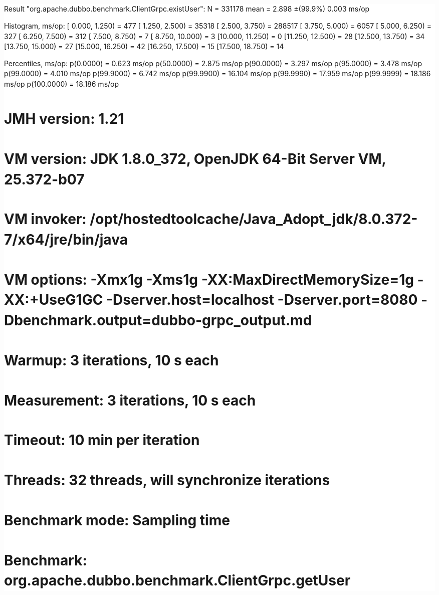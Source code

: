 

Result "org.apache.dubbo.benchmark.ClientGrpc.existUser":
  N = 331178
  mean =      2.898 ±(99.9%) 0.003 ms/op

  Histogram, ms/op:
    [ 0.000,  1.250) = 477 
    [ 1.250,  2.500) = 35318 
    [ 2.500,  3.750) = 288517 
    [ 3.750,  5.000) = 6057 
    [ 5.000,  6.250) = 327 
    [ 6.250,  7.500) = 312 
    [ 7.500,  8.750) = 7 
    [ 8.750, 10.000) = 3 
    [10.000, 11.250) = 0 
    [11.250, 12.500) = 28 
    [12.500, 13.750) = 34 
    [13.750, 15.000) = 27 
    [15.000, 16.250) = 42 
    [16.250, 17.500) = 15 
    [17.500, 18.750) = 14 

  Percentiles, ms/op:
      p(0.0000) =      0.623 ms/op
     p(50.0000) =      2.875 ms/op
     p(90.0000) =      3.297 ms/op
     p(95.0000) =      3.478 ms/op
     p(99.0000) =      4.010 ms/op
     p(99.9000) =      6.742 ms/op
     p(99.9900) =     16.104 ms/op
     p(99.9990) =     17.959 ms/op
     p(99.9999) =     18.186 ms/op
    p(100.0000) =     18.186 ms/op


# JMH version: 1.21
# VM version: JDK 1.8.0_372, OpenJDK 64-Bit Server VM, 25.372-b07
# VM invoker: /opt/hostedtoolcache/Java_Adopt_jdk/8.0.372-7/x64/jre/bin/java
# VM options: -Xmx1g -Xms1g -XX:MaxDirectMemorySize=1g -XX:+UseG1GC -Dserver.host=localhost -Dserver.port=8080 -Dbenchmark.output=dubbo-grpc_output.md
# Warmup: 3 iterations, 10 s each
# Measurement: 3 iterations, 10 s each
# Timeout: 10 min per iteration
# Threads: 32 threads, will synchronize iterations
# Benchmark mode: Sampling time
# Benchmark: org.apache.dubbo.benchmark.ClientGrpc.getUser
